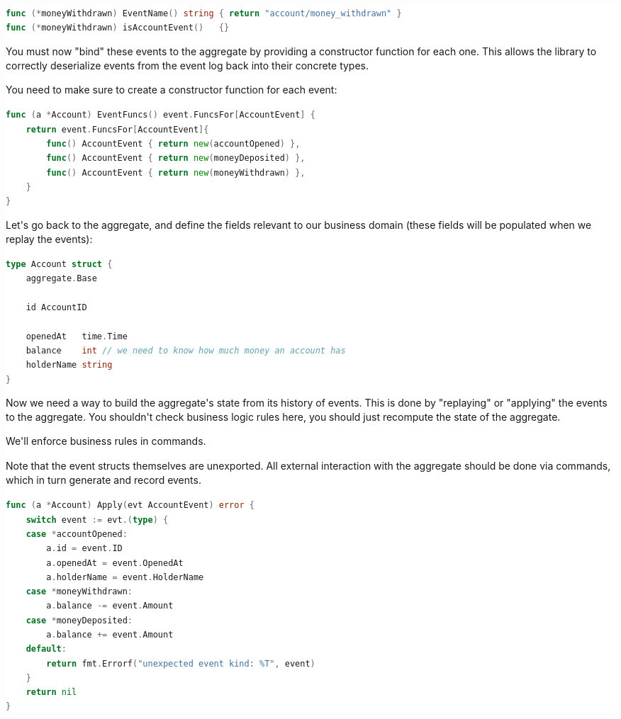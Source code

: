 ```go
func (*moneyWithdrawn) EventName() string { return "account/money_withdrawn" }
func (*moneyWithdrawn) isAccountEvent()   {}
```



You must now "bind" these events to the aggregate by providing a constructor function for each one. This allows the library to correctly deserialize events from the event log back into their concrete types.

You need to make sure to create a constructor function for each event:

```go
func (a *Account) EventFuncs() event.FuncsFor[AccountEvent] {
	return event.FuncsFor[AccountEvent]{
		func() AccountEvent { return new(accountOpened) },
		func() AccountEvent { return new(moneyDeposited) },
		func() AccountEvent { return new(moneyWithdrawn) },
	}
}
```

Let's go back to the aggregate, and define the fields relevant to our business domain (these fields will be populated when we replay the events):
```go
type Account struct {
	aggregate.Base

	id AccountID

	openedAt   time.Time
	balance    int // we need to know how much money an account has
	holderName string
}
```

Now we need a way to build the aggregate's state from its history of events. This is done by "replaying" or "applying" the events to the aggregate.
You shouldn't check business logic rules here, you should just recompute the state of the aggregate.

We'll enforce business rules in commands. 

Note that the event structs themselves are unexported. All external interaction with the aggregate should be done via commands, which in turn generate and record events.

```go
func (a *Account) Apply(evt AccountEvent) error {
	switch event := evt.(type) {
	case *accountOpened:
		a.id = event.ID
		a.openedAt = event.OpenedAt
		a.holderName = event.HolderName
	case *moneyWithdrawn:
		a.balance -= event.Amount
	case *moneyDeposited:
		a.balance += event.Amount
	default:
		return fmt.Errorf("unexpected event kind: %T", event)
	}
	return nil
}
```
